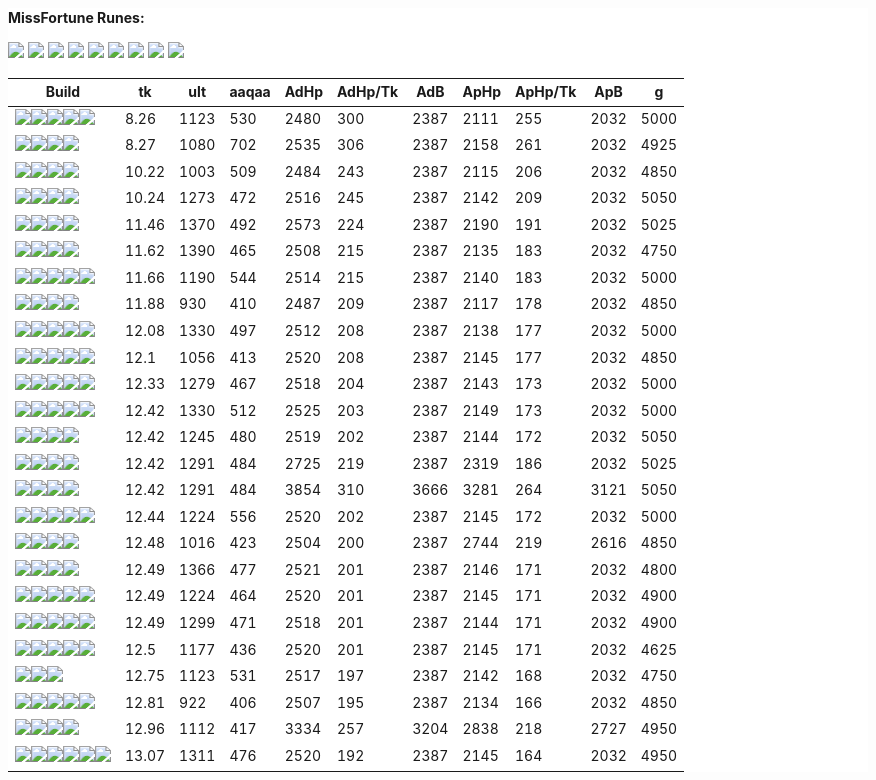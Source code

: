 


**MissFortune Runes:**


![](/Styles/Inspiration/FirstStrike/FirstStrike.png)
![](/Styles/Inspiration/MagicalFootwear/MagicalFootwear.png)
![](/Styles/Inspiration/BiscuitDelivery/BiscuitDelivery.png)
![](/Styles/Inspiration/CosmicInsight/CosmicInsight.png)
![](/Styles/Sorcery/AbsoluteFocus/AbsoluteFocus.png)
![](/Styles/Sorcery/GatheringStorm/GatheringStorm.png)
![](/StatMods/StatModsAdaptiveForceIcon.png)
![](/StatMods/StatModsAdaptiveForceIcon.png)
![](/StatMods/StatModsArmorIcon.png)





 Build |tk|ult|aaqaa|AdHp|AdHp/Tk|AdB|ApHp|ApHp/Tk|ApB|g
-|-|-|-|-|-|-|-|-|-|-
![](/item/6672.png)![](/item/2422.png)![](/item/1053.png)![](/item/1055.png)![](/item/1036.png)|8.26|1123|530|2480|300|2387|2111|255|2032|5000
![](/item/3153.png)![](/item/2422.png)![](/item/1055.png)![](/item/1037.png)|8.27|1080|702|2535|306|2387|2158|261|2032|4925
![](/item/3124.png)![](/item/2422.png)![](/item/1053.png)![](/item/1055.png)|10.22|1003|509|2484|243|2387|2115|206|2032|4850
![](/item/6675.png)![](/item/2422.png)![](/item/1053.png)![](/item/1055.png)|10.24|1273|472|2516|245|2387|2142|209|2032|5050
![](/item/3074.png)![](/item/2422.png)![](/item/1055.png)![](/item/1037.png)|11.46|1370|492|2573|224|2387|2190|191|2032|5025
![](/item/6691.png)![](/item/2422.png)![](/item/1053.png)![](/item/1055.png)|11.62|1390|465|2508|215|2387|2135|183|2032|4750
![](/item/3087.png)![](/item/2422.png)![](/item/1053.png)![](/item/1055.png)![](/item/1036.png)|11.66|1190|544|2514|215|2387|2140|183|2032|5000
![](/item/3115.png)![](/item/2422.png)![](/item/1053.png)![](/item/1055.png)|11.88|930|410|2487|209|2387|2117|178|2032|4850
![](/item/6676.png)![](/item/2422.png)![](/item/1053.png)![](/item/1055.png)![](/item/1036.png)|12.08|1330|497|2512|208|2387|2138|177|2032|5000
![](/item/3046.png)![](/item/1053.png)![](/item/1055.png)![](/item/1036.png)![](/item/1036.png)|12.1|1056|413|2520|208|2387|2145|177|2032|4850
![](/item/6696.png)![](/item/2422.png)![](/item/1053.png)![](/item/1055.png)![](/item/1036.png)|12.33|1279|467|2518|204|2387|2143|173|2032|5000
![](/item/3036.png)![](/item/2422.png)![](/item/1053.png)![](/item/1055.png)![](/item/1036.png)|12.42|1330|512|2525|203|2387|2149|173|2032|5000
![](/item/3031.png)![](/item/2422.png)![](/item/1053.png)![](/item/1055.png)|12.42|1245|480|2519|202|2387|2144|172|2032|5050
![](/item/3072.png)![](/item/2422.png)![](/item/1055.png)![](/item/1037.png)|12.42|1291|484|2725|219|2387|2319|186|2032|5025
![](/item/6673.png)![](/item/2422.png)![](/item/1055.png)![](/item/1038.png)|12.42|1291|484|3854|310|3666|3281|264|3121|5050
![](/item/3095.png)![](/item/2422.png)![](/item/1053.png)![](/item/1055.png)![](/item/1036.png)|12.44|1224|556|2520|202|2387|2145|172|2032|5000
![](/item/3091.png)![](/item/2422.png)![](/item/1053.png)![](/item/1055.png)|12.48|1016|423|2504|200|2387|2744|219|2616|4850
![](/item/3142.png)![](/item/1053.png)![](/item/1055.png)![](/item/1036.png)|12.49|1366|477|2521|201|2387|2146|171|2032|4800
![](/item/3508.png)![](/item/2422.png)![](/item/1053.png)![](/item/1055.png)![](/item/1036.png)|12.49|1224|464|2520|201|2387|2145|171|2032|4900
![](/item/3004.png)![](/item/2422.png)![](/item/1053.png)![](/item/1055.png)![](/item/1036.png)|12.49|1299|471|2518|201|2387|2144|171|2032|4900
![](/item/3006.png)![](/item/1053.png)![](/item/1055.png)![](/item/1038.png)![](/item/1037.png)|12.5|1177|436|2520|201|2387|2145|171|2032|4625
![](/item/6671.png)![](/item/1053.png)![](/item/1055.png)|12.75|1123|531|2517|197|2387|2142|168|2032|4750
![](/item/3085.png)![](/item/1053.png)![](/item/1055.png)![](/item/1036.png)![](/item/1036.png)|12.81|922|406|2507|195|2387|2134|166|2032|4850
![](/item/3161.png)![](/item/2422.png)![](/item/1053.png)![](/item/1055.png)|12.96|1112|417|3334|257|3204|2838|218|2727|4950
![](/item/6695.png)![](/item/2422.png)![](/item/1053.png)![](/item/1055.png)![](/item/1036.png)![](/item/1036.png)|13.07|1311|476|2520|192|2387|2145|164|2032|4950